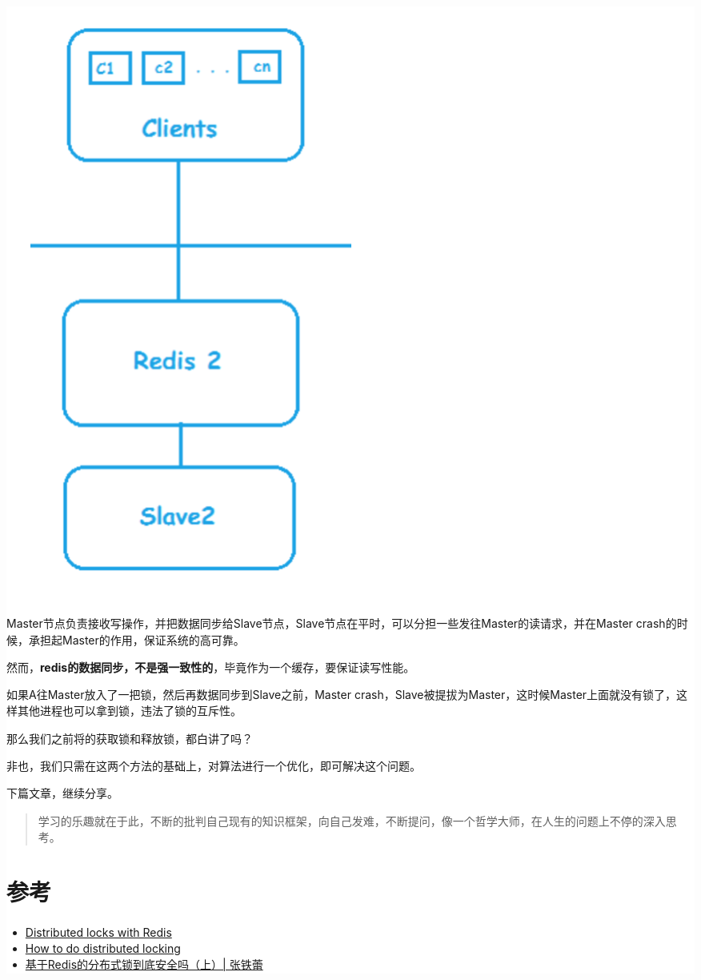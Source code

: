 ![](/img/post/2018-09-01-Redis-Dsitributed-Lock-1/master-slave.png)  

Master节点负责接收写操作，并把数据同步给Slave节点，Slave节点在平时，可以分担一些发往Master的读请求，并在Master crash的时候，承担起Master的作用，保证系统的高可靠。  

然而，**redis的数据同步，不是强一致性的**，毕竟作为一个缓存，要保证读写性能。  

如果A往Master放入了一把锁，然后再数据同步到Slave之前，Master crash，Slave被提拔为Master，这时候Master上面就没有锁了，这样其他进程也可以拿到锁，违法了锁的互斥性。 

那么我们之前将的获取锁和释放锁，都白讲了吗？  

非也，我们只需在这两个方法的基础上，对算法进行一个优化，即可解决这个问题。  

下篇文章，继续分享。  

> 学习的乐趣就在于此，不断的批判自己现有的知识框架，向自己发难，不断提问，像一个哲学大师，在人生的问题上不停的深入思考。  

# 参考

- [Distributed locks with Redis](https://redis.io/topics/distlock)
- [How to do distributed locking](http://martin.kleppmann.com/2016/02/08/how-to-do-distributed-locking.html)
- [基于Redis的分布式锁到底安全吗（上）\| 张铁蕾](http://zhangtielei.com/posts/blog-redlock-reasoning.html)  


